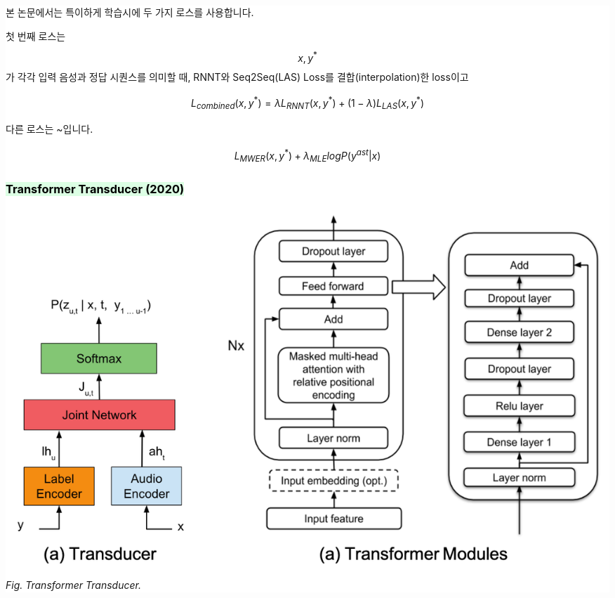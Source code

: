 본 논문에서는 특이하게 학습시에 두 가지 로스를 사용합니다.

첫 번째 로스는 $$x,y^{\ast}$$ 가 각각 입력 음성과 정답 시퀀스를 의미할 때, RNNT와 Seq2Seq(LAS) Loss를 결합(interpolation)한 loss이고

$$
L_{combined}(x,y^{\ast}) = \lambda L_{RNNT}(x,y^{\ast}) + (1-\lambda) L_{LAS}(x,y^{\ast})
$$

다른 로스는 ~입니다.

$$
L_{MWER}(x,y^{\ast}) + \lambda_{MLE} log P(y^{ast} \vert x)
$$









### <mark style='background-color: #dcffe4'> Transformer Transducer (2020) </mark>

![transformer_transducer](/assets/images/rnnt/transformer_transducer.png)
*Fig. Transformer Transducer.*



